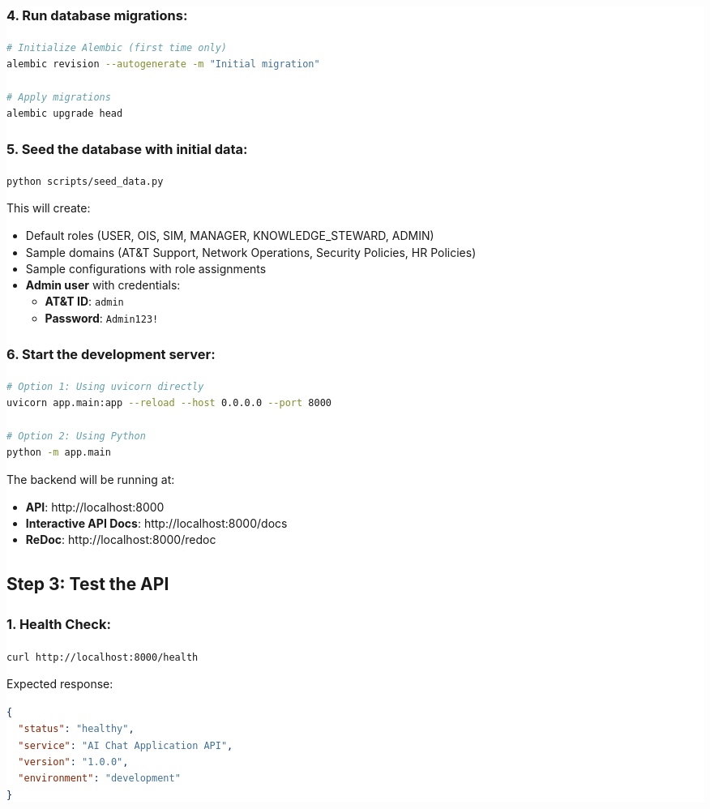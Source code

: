 ### 4. Run database migrations:

```bash
# Initialize Alembic (first time only)
alembic revision --autogenerate -m "Initial migration"

# Apply migrations
alembic upgrade head
```

### 5. Seed the database with initial data:

```bash
python scripts/seed_data.py
```

This will create:
- Default roles (USER, OIS, SIM, MANAGER, KNOWLEDGE_STEWARD, ADMIN)
- Sample domains (AT&T Support, Network Operations, Security Policies, HR Policies)
- Sample configurations with role assignments
- **Admin user** with credentials:
  - **AT&T ID**: `admin`
  - **Password**: `Admin123!`

### 6. Start the development server:

```bash
# Option 1: Using uvicorn directly
uvicorn app.main:app --reload --host 0.0.0.0 --port 8000

# Option 2: Using Python
python -m app.main
```

The backend will be running at:
- **API**: http://localhost:8000
- **Interactive API Docs**: http://localhost:8000/docs
- **ReDoc**: http://localhost:8000/redoc

## Step 3: Test the API

### 1. Health Check:

```bash
curl http://localhost:8000/health
```

Expected response:
```json
{
  "status": "healthy",
  "service": "AI Chat Application API",
  "version": "1.0.0",
  "environment": "development"
}
```
